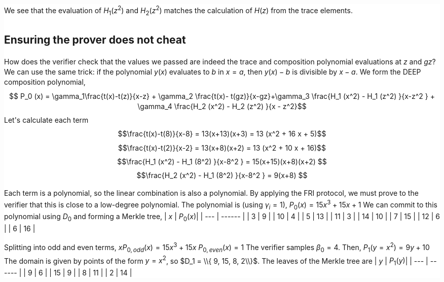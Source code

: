 We see that the evaluation of $H_1 (z^2)$ and $H_2 (z^2)$ matches the calculation of $H(z)$ from the trace elements.

## Ensuring the prover does not cheat

How does the verifier check that the values we passed are indeed the trace and composition polynomial evaluations at $z$ and $gz$? We can use the same trick: if the polynomial $y(x)$ evaluates to $b$ in $x=a$, then $y(x) - b$ is divisible by $x - a$. We form the DEEP composition polynomial,
$$ P_0 (x) = \gamma_1\frac{t(x)-t(z)}{x-z} + \gamma_2 \frac{t(x)- t(gz)}{x-gz}+\gamma_3 \frac{H_1 (x^2) - H_1 (z^2) }{x-z^2 } + \gamma_4 \frac{H_2 (x^2) -  H_2 (z^2) }{x - z^2}$$
Let's calculate each term
$$\frac{t(x)-t(8)}{x-8} = 13(x+13)(x+3) = 13 (x^2 + 16 x + 5)$$
$$\frac{t(x)-t(2)}{x-2} = 13(x+8)(x+2) = 13 (x^2 + 10 x + 16)$$
$$\frac{H_1 (x^2) - H_1 (8^2) }{x-8^2 } = 15(x+15)(x+8)(x+2) $$
$$\frac{H_2 (x^2) - H_1 (8^2) }{x-8^2 } = 9(x+8) $$

Each term is a polynomial, so the linear combination is also a polynomial. By applying the FRI protocol, we must prove to the verifier that this is close to a low-degree polynomial. The polynomial is (using $\gamma_i = 1$),
$P_0 ( x ) = 15 x^3 + 15 x + 1$
We can commit to this polynomial using $D_0$ and forming a Merkle tree,
| $x$ | $P_0(x)$| 
| --- | ------ |
| 3   | 9      | 
| 10  | 4      | 
| 5   | 13     | 
| 11  | 3      | 
| 14  | 10     | 
| 7   | 15     | 
| 12  | 6      | 
| 6   | 16     |

Splitting into odd and even terms,
$xP_{0,odd} (x) = 15 x^3 + 15 x$
$P_{0,even} (x) = 1$
The verifier samples $\beta_0 = 4$. Then,
$P_1 (y=x^2) = 9y +10$
The domain is given by points of the form $y=x^2$, so $D_1 = \\{ 9, 15, 8, 2\\}$. The leaves of the Merkle tree are
| $y$ | $P_1(y)$| 
| --- | ------ |
| 9   | 6      | 
| 15  | 9      | 
| 8   | 11     | 
| 2   | 14     | 
